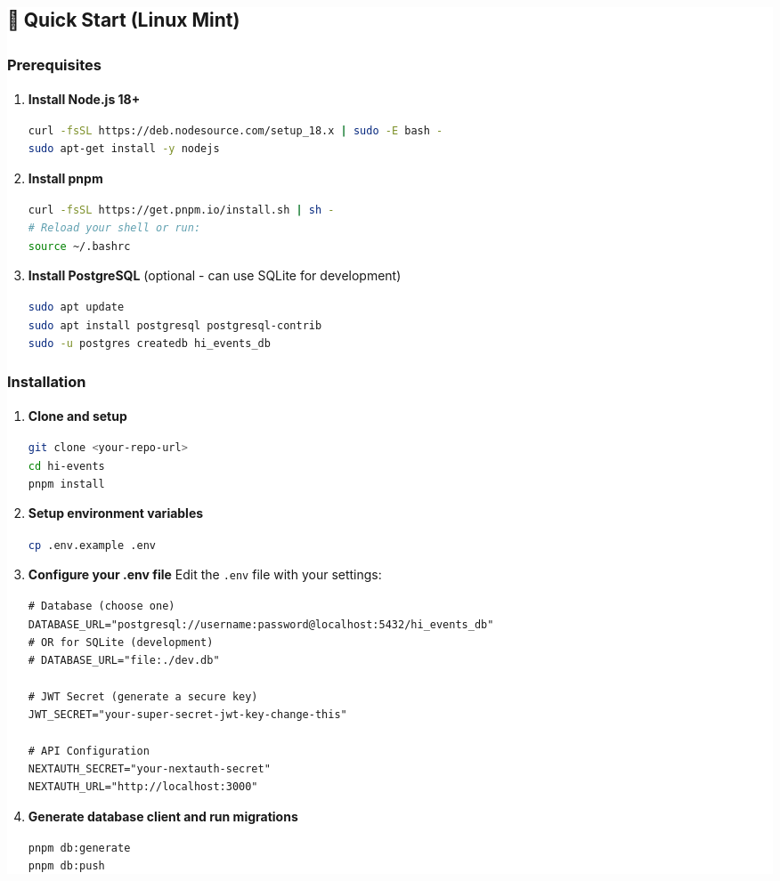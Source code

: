 ## 🚀 Quick Start (Linux Mint)

### Prerequisites

1. **Install Node.js 18+**
   ```bash
   curl -fsSL https://deb.nodesource.com/setup_18.x | sudo -E bash -
   sudo apt-get install -y nodejs
   ```

2. **Install pnpm**
   ```bash
   curl -fsSL https://get.pnpm.io/install.sh | sh -
   # Reload your shell or run:
   source ~/.bashrc
   ```

3. **Install PostgreSQL** (optional - can use SQLite for development)
   ```bash
   sudo apt update
   sudo apt install postgresql postgresql-contrib
   sudo -u postgres createdb hi_events_db
   ```

### Installation

1. **Clone and setup**
   ```bash
   git clone <your-repo-url>
   cd hi-events
   pnpm install
   ```

2. **Setup environment variables**
   ```bash
   cp .env.example .env
   ```

3. **Configure your .env file**
   Edit the `.env` file with your settings:
   ```env
   # Database (choose one)
   DATABASE_URL="postgresql://username:password@localhost:5432/hi_events_db"
   # OR for SQLite (development)
   # DATABASE_URL="file:./dev.db"
   
   # JWT Secret (generate a secure key)
   JWT_SECRET="your-super-secret-jwt-key-change-this"
   
   # API Configuration
   NEXTAUTH_SECRET="your-nextauth-secret"
   NEXTAUTH_URL="http://localhost:3000"
   ```

4. **Generate database client and run migrations**
   ```bash
   pnpm db:generate
   pnpm db:push
   ```

